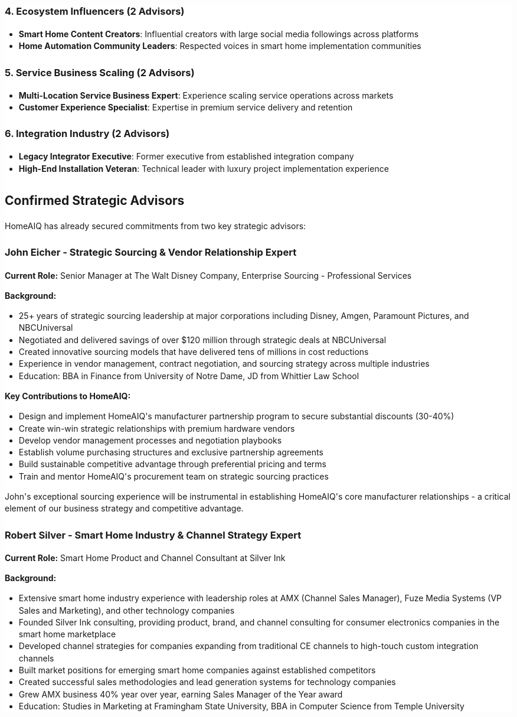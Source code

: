### 4. Ecosystem Influencers (2 Advisors)
- **Smart Home Content Creators**: Influential creators with large social media followings across platforms
- **Home Automation Community Leaders**: Respected voices in smart home implementation communities

### 5. Service Business Scaling (2 Advisors)
- **Multi-Location Service Business Expert**: Experience scaling service operations across markets
- **Customer Experience Specialist**: Expertise in premium service delivery and retention

### 6. Integration Industry (2 Advisors)
- **Legacy Integrator Executive**: Former executive from established integration company
- **High-End Installation Veteran**: Technical leader with luxury project implementation experience

## Confirmed Strategic Advisors

HomeAIQ has already secured commitments from two key strategic advisors:

### John Eicher - Strategic Sourcing & Vendor Relationship Expert

**Current Role:** Senior Manager at The Walt Disney Company, Enterprise Sourcing - Professional Services

**Background:**
- 25+ years of strategic sourcing leadership at major corporations including Disney, Amgen, Paramount Pictures, and NBCUniversal
- Negotiated and delivered savings of over $120 million through strategic deals at NBCUniversal
- Created innovative sourcing models that have delivered tens of millions in cost reductions
- Experience in vendor management, contract negotiation, and sourcing strategy across multiple industries
- Education: BBA in Finance from University of Notre Dame, JD from Whittier Law School

**Key Contributions to HomeAIQ:**
- Design and implement HomeAIQ's manufacturer partnership program to secure substantial discounts (30-40%)
- Create win-win strategic relationships with premium hardware vendors
- Develop vendor management processes and negotiation playbooks
- Establish volume purchasing structures and exclusive partnership agreements
- Build sustainable competitive advantage through preferential pricing and terms
- Train and mentor HomeAIQ's procurement team on strategic sourcing practices

John's exceptional sourcing experience will be instrumental in establishing HomeAIQ's core manufacturer relationships - a critical element of our business strategy and competitive advantage.

### Robert Silver - Smart Home Industry & Channel Strategy Expert

**Current Role:** Smart Home Product and Channel Consultant at Silver Ink

**Background:**
- Extensive smart home industry experience with leadership roles at AMX (Channel Sales Manager), Fuze Media Systems (VP Sales and Marketing), and other technology companies
- Founded Silver Ink consulting, providing product, brand, and channel consulting for consumer electronics companies in the smart home marketplace
- Developed channel strategies for companies expanding from traditional CE channels to high-touch custom integration channels
- Built market positions for emerging smart home companies against established competitors
- Created successful sales methodologies and lead generation systems for technology companies
- Grew AMX business 40% year over year, earning Sales Manager of the Year award
- Education: Studies in Marketing at Framingham State University, BBA in Computer Science from Temple University
